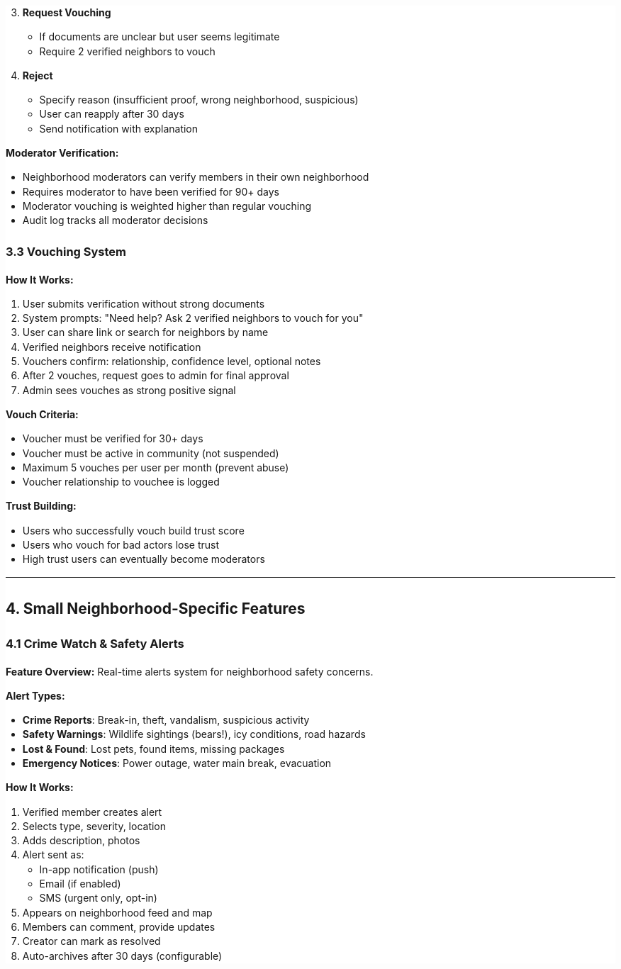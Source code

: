 3. **Request Vouching**
   - If documents are unclear but user seems legitimate
   - Require 2 verified neighbors to vouch

4. **Reject**
   - Specify reason (insufficient proof, wrong neighborhood, suspicious)
   - User can reapply after 30 days
   - Send notification with explanation

**Moderator Verification:**
- Neighborhood moderators can verify members in their own neighborhood
- Requires moderator to have been verified for 90+ days
- Moderator vouching is weighted higher than regular vouching
- Audit log tracks all moderator decisions

### 3.3 Vouching System

**How It Works:**
1. User submits verification without strong documents
2. System prompts: "Need help? Ask 2 verified neighbors to vouch for you"
3. User can share link or search for neighbors by name
4. Verified neighbors receive notification
5. Vouchers confirm: relationship, confidence level, optional notes
6. After 2 vouches, request goes to admin for final approval
7. Admin sees vouches as strong positive signal

**Vouch Criteria:**
- Voucher must be verified for 30+ days
- Voucher must be active in community (not suspended)
- Maximum 5 vouches per user per month (prevent abuse)
- Voucher relationship to vouchee is logged

**Trust Building:**
- Users who successfully vouch build trust score
- Users who vouch for bad actors lose trust
- High trust users can eventually become moderators

---

## 4. Small Neighborhood-Specific Features

### 4.1 Crime Watch & Safety Alerts

**Feature Overview:**
Real-time alerts system for neighborhood safety concerns.

**Alert Types:**
- **Crime Reports**: Break-in, theft, vandalism, suspicious activity
- **Safety Warnings**: Wildlife sightings (bears!), icy conditions, road hazards
- **Lost & Found**: Lost pets, found items, missing packages
- **Emergency Notices**: Power outage, water main break, evacuation

**How It Works:**
1. Verified member creates alert
2. Selects type, severity, location
3. Adds description, photos
4. Alert sent as:
   - In-app notification (push)
   - Email (if enabled)
   - SMS (urgent only, opt-in)
5. Appears on neighborhood feed and map
6. Members can comment, provide updates
7. Creator can mark as resolved
8. Auto-archives after 30 days (configurable)
